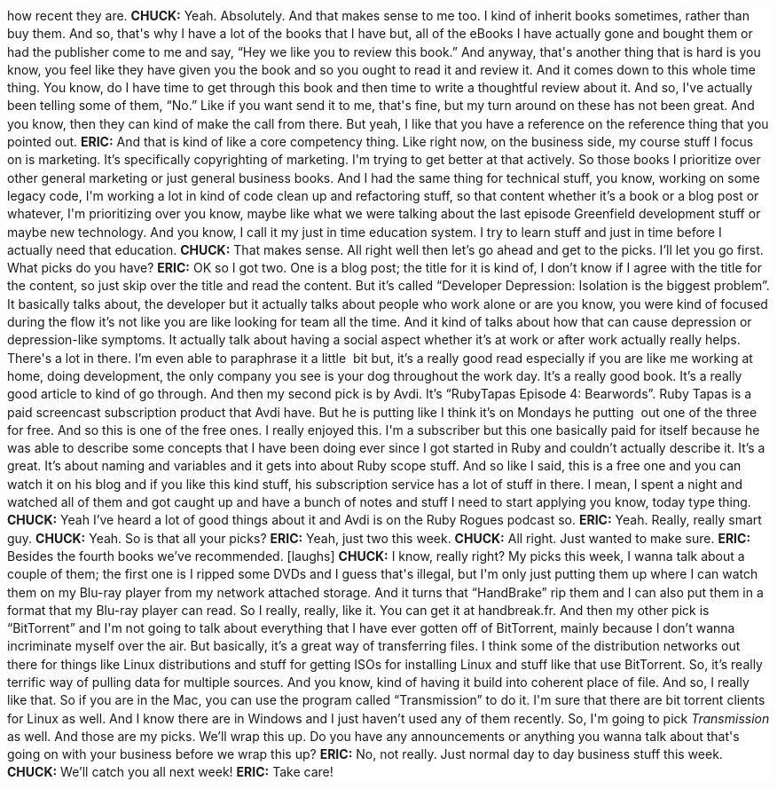 how recent they are. **CHUCK:** Yeah. Absolutely. And that makes sense to me too. I kind of inherit books sometimes, rather than buy them. And so, that's why I have a lot of the books that I have but, all of the eBooks I have actually gone and bought them or had the publisher come to me and say, “Hey we like you to review this book.” And anyway, that's another thing that is hard is you know, you feel like they have given you the book and so you ought to read it and review it. And it comes down to this whole time thing. You know, do I have time to get through this book and then time to write a thoughtful review about it. And so, I've actually been telling some of them, “No.” Like if you want send it to me, that's fine, but my turn around on these has not been great. And you know, then they can kind of make the call from there. But yeah, I like that you have a reference on the reference thing that you pointed out. **ERIC:** And that is kind of like a core competency thing. Like right now, on the business side, my course stuff I focus on is marketing. It’s specifically copyrighting of marketing. I'm trying to get better at that actively. So those books I prioritize over other general marketing or just general business books. And I had the same thing for technical stuff, you know, working on some legacy code, I'm working a lot in kind of code clean up and refactoring stuff, so that content whether it’s a book or a blog post or whatever, I'm prioritizing over you know, maybe like what we were talking about the last episode Greenfield development stuff or maybe new technology. And you know, I call it my just in time education system. I try to learn stuff and just in time before I actually need that education. **CHUCK:** That makes sense. All right well then let’s go ahead and get to the picks. I’ll let you go first. What picks do you have? **ERIC:** OK so I got two. One is a blog post; the title for it is kind of, I don’t know if I agree with the title for the content, so just skip over the title and read the content. But it’s called “Developer Depression: Isolation is the biggest problem”. It basically talks about, the developer but it actually talks about people who work alone or are you know, you were kind of focused during the flow it’s not like you are like looking for team all the time. And it kind of talks about how that can cause depression or depression-like symptoms. It actually talk about having a social aspect whether it’s at work or after work actually really helps. There's a lot in there. I’m even able to paraphrase it a little &nbsp;bit but, it’s a really good read especially if you are like me working at home, doing development, the only company you see is your dog throughout the work day. It’s a really good book. It’s a really good article to kind of go through. And then my second pick is by Avdi. It’s “RubyTapas Episode 4: Bearwords”. Ruby Tapas is a paid screencast subscription product that Avdi have. But he is putting like I think it’s on Mondays he putting&nbsp; out one of the three for free. And so this is one of the free ones. I really enjoyed this. I'm a subscriber but this one basically paid for itself because he was able to describe some concepts that I have been doing ever since I got started in Ruby and couldn’t actually describe it. It’s a great. It’s about naming and variables and it gets into about Ruby scope stuff. And so like I said, this is a free one and you can watch it on his blog and if you like this kind stuff, his subscription service has a lot of stuff in there. I mean, I spent a night and watched all of them and got caught up and have a bunch of notes and stuff I need to start applying you know, today type thing. **CHUCK:** Yeah I’ve heard a lot of good things about it and Avdi is on the Ruby Rogues podcast so. **ERIC:** Yeah. Really, really smart guy. **CHUCK:** Yeah. So is that all your picks? **ERIC:** Yeah, just two this week. **CHUCK:** All right. Just wanted to make sure. **ERIC:** Besides the fourth books we’ve recommended. [laughs] **CHUCK:** I know, really right? My picks this week, I wanna talk about a couple of them; the first one is I ripped some DVDs and I guess that's illegal, but I'm only just putting them up where I can watch them on my Blu-ray player from my network attached storage. And it turns that “HandBrake” rip them and I can also put them in a format that my Blu-ray player can read. So I really, really, like it. You can get it at handbreak.fr. And then my other pick is “BitTorrent” and I'm not going to talk about everything that I have ever gotten off of BitTorrent, mainly because I don’t wanna incriminate myself over the air. But basically, it’s a great way of transferring files. I think some of the distribution networks out there for things like Linux distributions and stuff for getting ISOs for installing Linux and stuff like that use BitTorrent. So, it’s really terrific way of pulling data for multiple sources. And you know, kind of having it build into coherent place of file. And so, I really like that. So if you are in the Mac, you can use the program called “Transmission” to do it. I'm sure that there are bit torrent clients for Linux as well. And I know there are in Windows and I just haven’t used any of them recently. So, I'm going to pick _Transmission_ as well. And those are my picks. We’ll wrap this up. Do you have any announcements or anything you wanna talk about that's going on with your business before we wrap this up? **ERIC:** No, not really. Just normal day to day business stuff this week. **CHUCK:** We’ll catch you all next week! **ERIC:** Take care!

